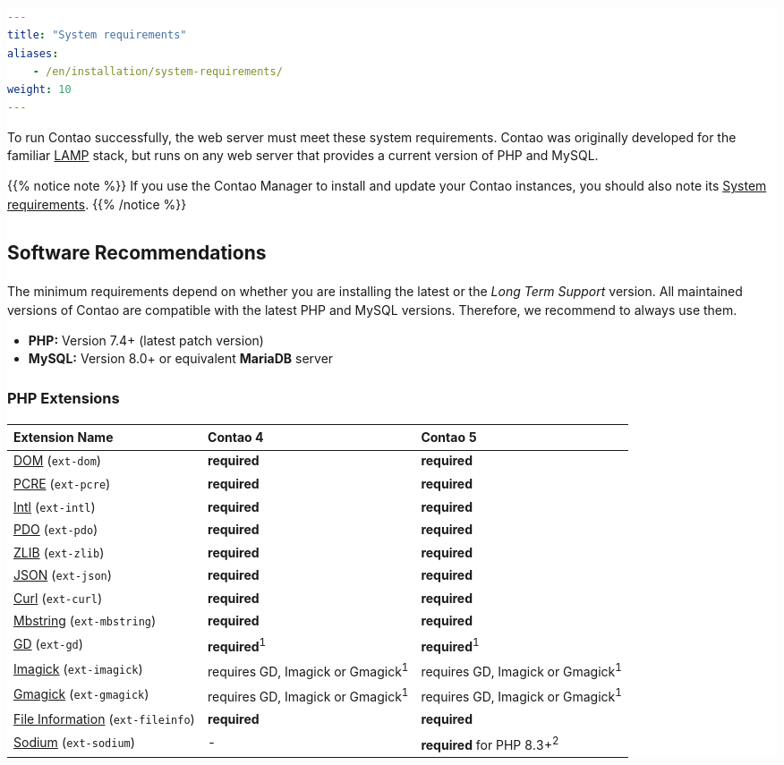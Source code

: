 ```yaml
---
title: "System requirements"
aliases:
    - /en/installation/system-requirements/
weight: 10
---
```


To run Contao successfully, the web server must meet these system requirements. Contao was originally
developed for the familiar [LAMP](https://en.wikipedia.org/wiki/LAMP_(software_bundle)) stack, but runs on
any web server that provides a current version of PHP and MySQL.

{{% notice note %}}
If you use the Contao Manager to install and update your Contao instances, you should also note
its [System requirements](https://docs.contao.org/manual/en/installation/contao-manager/#system-requirements). 
{{% /notice %}}


## Software Recommendations

The minimum requirements depend on whether you are installing the latest or the _Long Term Support_ version. All
maintained versions of Contao are compatible with the latest PHP and MySQL versions. Therefore, we recommend to
always use them.

- **PHP:** Version 7.4+ (latest patch version)
- **MySQL:** Version 8.0+ or equivalent **MariaDB** server


### PHP Extensions

| Extension Name                                    | Contao 4                                    | Contao 5                                    |
|:--------------------------------------------------|:--------------------------------------------|:--------------------------------------------|
| [DOM][ext-dom] (`ext-dom`)                        | **required**                                | **required**                                |
| [PCRE][ext-pcre] (`ext-pcre`)                     | **required**                                | **required**                                |
| [Intl][ext-intl] (`ext-intl`)                     | **required**                                | **required**                                |
| [PDO][ext-pdo] (`ext-pdo`)                        | **required**                                | **required**                                |
| [ZLIB][ext-zlib] (`ext-zlib`)                     | **required**                                | **required**                                |
| [JSON][ext-json] (`ext-json`)                     | **required**                                | **required**                                |
| [Curl][ext-curl] (`ext-curl`)                     | **required**                                | **required**                                |
| [Mbstring][ext-mbstring] (`ext-mbstring`)         | **required**                                | **required**                                |
| [GD][ext-gd] (`ext-gd`)                           | **required**<sup>1</sup>                    | **required**<sup>1</sup>                    |
| [Imagick][ext-imagick] (`ext-imagick`)            | requires GD, Imagick or Gmagick<sup>1</sup> | requires GD, Imagick or Gmagick<sup>1</sup> |
| [Gmagick][ext-gmagick] (`ext-gmagick`)            | requires GD, Imagick or Gmagick<sup>1</sup> | requires GD, Imagick or Gmagick<sup>1</sup> |
| [File Information][ext-fileinfo] (`ext-fileinfo`) | **required**                                | **required**                                |
| [Sodium][ext-sodium] (`ext-sodium`)               | -                                           | **required** for PHP 8.3+<sup>2</sup>       |


[ext-zlib]: https://www.php.net/manual/en/book.zlib.php
[ext-dom]: https://www.php.net/manual/en/book.dom.php
[ext-pcre]: https://www.php.net/manual/en/book.pcre.php
[ext-intl]: https://www.php.net/manual/en/book.intl.php
[ext-pdo]: https://www.php.net/manual/en/book.pdo.php
[ext-json]: https://www.php.net/manual/en/book.json.php
[ext-curl]: https://www.php.net/manual/en/book.curl.php
[ext-mbstring]: https://www.php.net/manual/en/book.mbstring.php
[ext-gd]: https://www.php.net/manual/en/book.image.php
[ext-imagick]: https://www.php.net/manual/en/book.imagick.php
[ext-gmagick]: https://www.php.net/manual/en/book.gmagick.php
[ext-fileinfo]: https://www.php.net/manual/en/book.fileinfo.php
[ext-sodium]: https://www.php.net/manual/en/book.sodium.php
[SymfonyWebServerConfiguration]: https://symfony.com/doc/current/setup/web_server_configuration.html